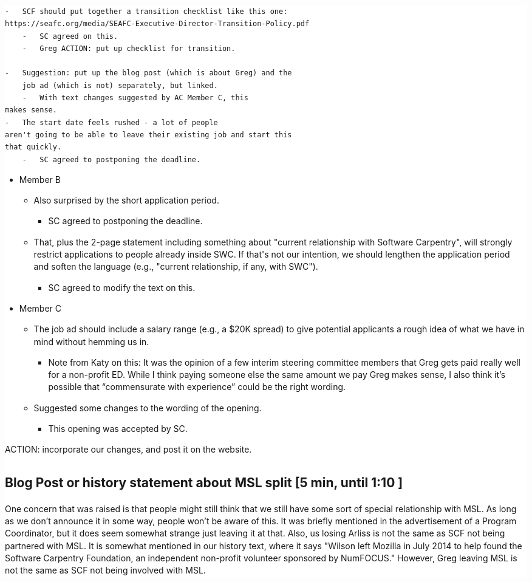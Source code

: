 	-   SCF should put together a transition checklist like this one:  
    https://seafc.org/media/SEAFC-Executive-Director-Transition-Policy.pdf
		-   SC agreed on this. 
		-   Greg ACTION: put up checklist for transition.

	-   Suggestion: put up the blog post (which is about Greg) and the
    	job ad (which is not) separately, but linked. 
		-   With text changes suggested by AC Member C, this
    makes sense.
	-   The start date feels rushed - a lot of people
    aren't going to be able to leave their existing job and start this
    that quickly.
		-   SC agreed to postponing the deadline.
		
-   Member B
	-   Also surprised by the short application period.
		-   SC agreed to postponing the deadline.
		
	-   That, plus the 2-page statement including something about
    "current relationship with Software
    Carpentry", will strongly restrict applications to
    people already inside SWC.  If that's not our intention, we should
    lengthen the application period and soften the language (e.g.,
    "current relationship, if any, with SWC").
		-   SC agreed to modify the text on this.

-   Member C	
	-   The job ad should include a salary range (e.g., a
    $20K spread) to give potential applicants a rough idea of what we
    have in mind without hemming us in.	
		- Note from Katy on this: It was the opinion of a
    few interim steering committee members that Greg gets paid really
    well for a non-profit ED. While I think paying someone else the same
    amount we pay Greg makes sense, I also think it’s possible that
    “commensurate with experience” could be the right wording. 

	-   Suggested some changes to the wording of the opening. 
		-   This opening was accepted by SC.

ACTION: incorporate our changes, and post it on the
website.

## Blog Post or history statement about MSL split [5 min, until 1:10 ] 

One concern that was raised is that people might still think that
we still have some sort of special relationship with MSL. As long as we
don’t announce it in some way, people won’t be aware of this. It was
briefly mentioned in the advertisement of a Program Coordinator, but it
does seem somewhat strange just leaving it at that. Also, us losing
Arliss is not the same as SCF not being partnered with MSL. It is
somewhat mentioned in our history text, where it says "Wilson left
Mozilla in July 2014 to help found the Software Carpentry Foundation, an
independent non-profit volunteer sponsored by NumFOCUS." However, Greg
leaving MSL is not the same as SCF not being involved with MSL. 
